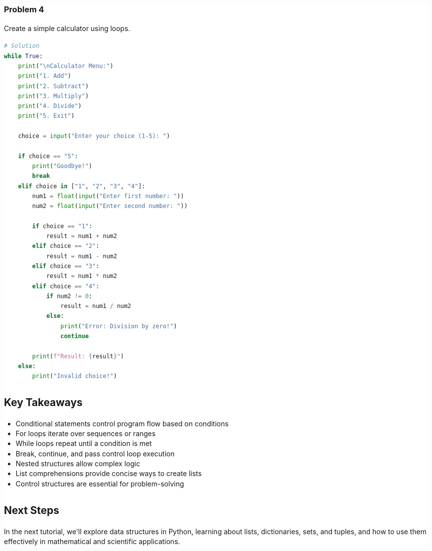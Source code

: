 ### Problem 4
Create a simple calculator using loops.

```python
# Solution
while True:
    print("\nCalculator Menu:")
    print("1. Add")
    print("2. Subtract")
    print("3. Multiply")
    print("4. Divide")
    print("5. Exit")
    
    choice = input("Enter your choice (1-5): ")
    
    if choice == "5":
        print("Goodbye!")
        break
    elif choice in ["1", "2", "3", "4"]:
        num1 = float(input("Enter first number: "))
        num2 = float(input("Enter second number: "))
        
        if choice == "1":
            result = num1 + num2
        elif choice == "2":
            result = num1 - num2
        elif choice == "3":
            result = num1 * num2
        elif choice == "4":
            if num2 != 0:
                result = num1 / num2
            else:
                print("Error: Division by zero!")
                continue
        
        print(f"Result: {result}")
    else:
        print("Invalid choice!")
```

## Key Takeaways
- Conditional statements control program flow based on conditions
- For loops iterate over sequences or ranges
- While loops repeat until a condition is met
- Break, continue, and pass control loop execution
- Nested structures allow complex logic
- List comprehensions provide concise ways to create lists
- Control structures are essential for problem-solving

## Next Steps
In the next tutorial, we'll explore data structures in Python, learning about lists, dictionaries, sets, and tuples, and how to use them effectively in mathematical and scientific applications.

